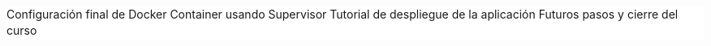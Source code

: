 Configuración final de Docker Container usando Supervisor
Tutorial de despliegue de la aplicación
Futuros pasos y cierre del curso